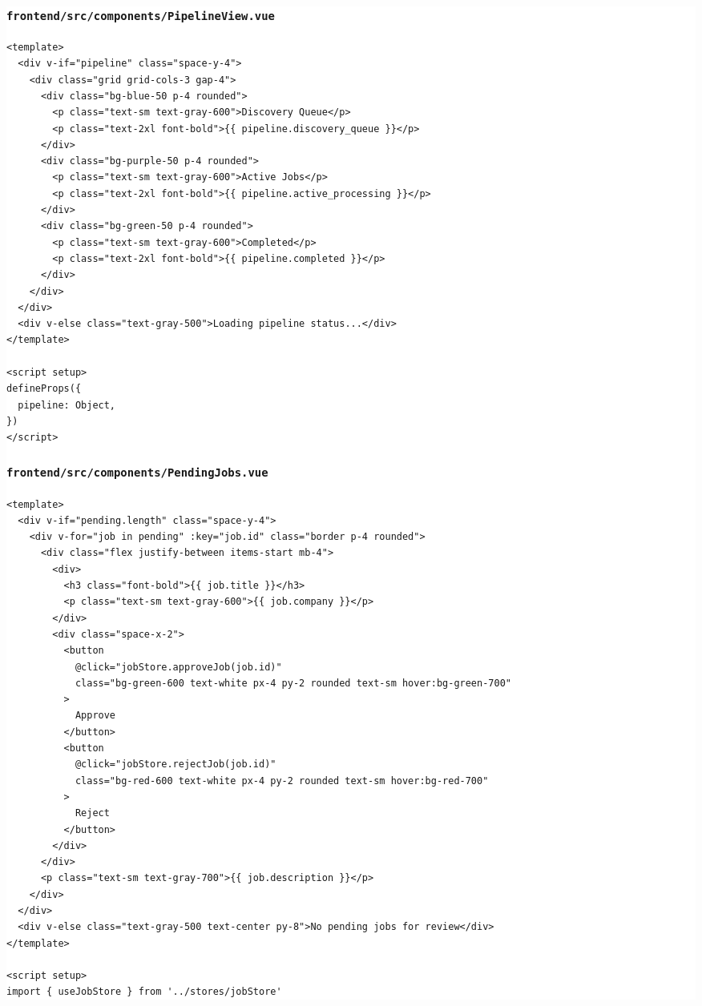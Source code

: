 ### `frontend/src/components/PipelineView.vue`

```vue
<template>
  <div v-if="pipeline" class="space-y-4">
    <div class="grid grid-cols-3 gap-4">
      <div class="bg-blue-50 p-4 rounded">
        <p class="text-sm text-gray-600">Discovery Queue</p>
        <p class="text-2xl font-bold">{{ pipeline.discovery_queue }}</p>
      </div>
      <div class="bg-purple-50 p-4 rounded">
        <p class="text-sm text-gray-600">Active Jobs</p>
        <p class="text-2xl font-bold">{{ pipeline.active_processing }}</p>
      </div>
      <div class="bg-green-50 p-4 rounded">
        <p class="text-sm text-gray-600">Completed</p>
        <p class="text-2xl font-bold">{{ pipeline.completed }}</p>
      </div>
    </div>
  </div>
  <div v-else class="text-gray-500">Loading pipeline status...</div>
</template>

<script setup>
defineProps({
  pipeline: Object,
})
</script>
```

### `frontend/src/components/PendingJobs.vue`

```vue
<template>
  <div v-if="pending.length" class="space-y-4">
    <div v-for="job in pending" :key="job.id" class="border p-4 rounded">
      <div class="flex justify-between items-start mb-4">
        <div>
          <h3 class="font-bold">{{ job.title }}</h3>
          <p class="text-sm text-gray-600">{{ job.company }}</p>
        </div>
        <div class="space-x-2">
          <button
            @click="jobStore.approveJob(job.id)"
            class="bg-green-600 text-white px-4 py-2 rounded text-sm hover:bg-green-700"
          >
            Approve
          </button>
          <button
            @click="jobStore.rejectJob(job.id)"
            class="bg-red-600 text-white px-4 py-2 rounded text-sm hover:bg-red-700"
          >
            Reject
          </button>
        </div>
      </div>
      <p class="text-sm text-gray-700">{{ job.description }}</p>
    </div>
  </div>
  <div v-else class="text-gray-500 text-center py-8">No pending jobs for review</div>
</template>

<script setup>
import { useJobStore } from '../stores/jobStore'
```